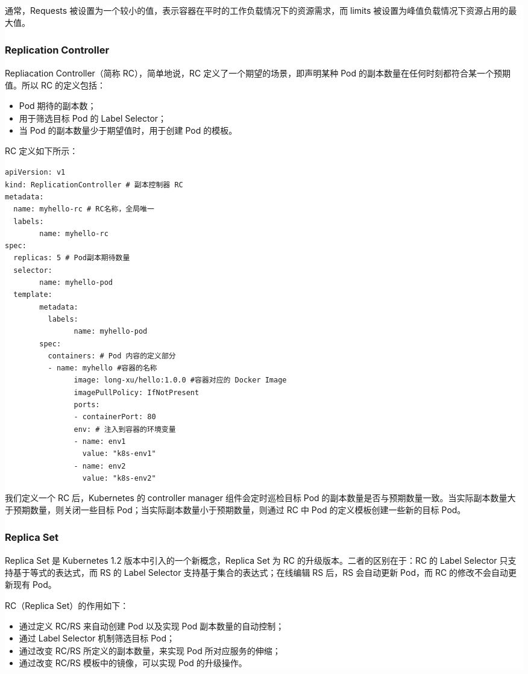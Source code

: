 通常，Requests 被设置为一个较小的值，表示容器在平时的工作负载情况下的资源需求，而 limits 被设置为峰值负载情况下资源占用的最大值。

### Replication Controller

Repliacation Controller（简称 RC），简单地说，RC 定义了一个期望的场景，即声明某种 Pod 的副本数量在任何时刻都符合某一个预期值。所以 RC 的定义包括：

- Pod 期待的副本数；
- 用于筛选目标 Pod 的 Label Selector；
- 当 Pod 的副本数量少于期望值时，用于创建 Pod 的模板。

RC 定义如下所示：

```plain
apiVersion: v1
kind: ReplicationController # 副本控制器 RC
metadata:
  name: myhello-rc # RC名称，全局唯一
  labels:
        name: myhello-rc
spec:
  replicas: 5 # Pod副本期待数量
  selector:
        name: myhello-pod
  template:
        metadata:
          labels:
                name: myhello-pod
        spec:
          containers: # Pod 内容的定义部分
          - name: myhello #容器的名称
                image: long-xu/hello:1.0.0 #容器对应的 Docker Image
                imagePullPolicy: IfNotPresent
                ports:
                - containerPort: 80
                env: # 注入到容器的环境变量
                - name: env1
                  value: "k8s-env1"
                - name: env2
                  value: "k8s-env2"
```

我们定义一个 RC 后，Kubernetes 的 controller manager 组件会定时巡检目标 Pod 的副本数量是否与预期数量一致。当实际副本数量大于预期数量，则关闭一些目标 Pod；当实际副本数量小于预期数量，则通过 RC 中 Pod 的定义模板创建一些新的目标 Pod。

### Replica Set

Replica Set 是 Kubernetes 1.2 版本中引入的一个新概念，Replica Set 为 RC 的升级版本。二者的区别在于：RC 的 Label Selector 只支持基于等式的表达式，而 RS 的 Label Selector 支持基于集合的表达式；在线编辑 RS 后，RS 会自动更新 Pod，而 RC 的修改不会自动更新现有 Pod。

RC（Replica Set）的作用如下：

- 通过定义 RC/RS 来自动创建 Pod 以及实现 Pod 副本数量的自动控制；
- 通过 Label Selector 机制筛选目标 Pod；
- 通过改变 RC/RS 所定义的副本数量，来实现 Pod 所对应服务的伸缩；
- 通过改变 RC/RS 模板中的镜像，可以实现 Pod 的升级操作。
